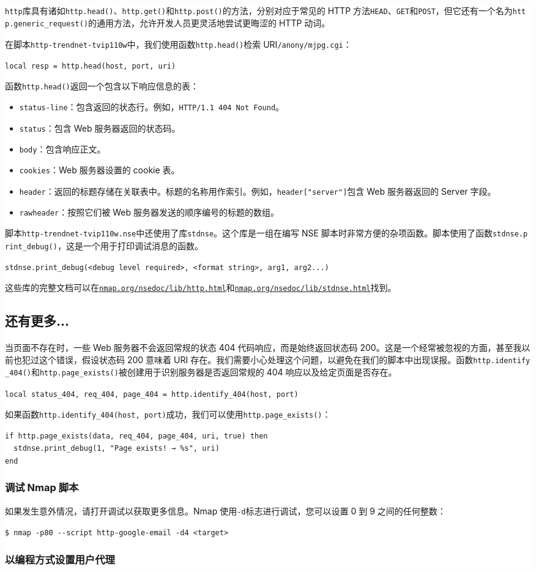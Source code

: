 `http`库具有诸如`http.head()`、`http.get()`和`http.post()`的方法，分别对应于常见的 HTTP 方法`HEAD`、`GET`和`POST`，但它还有一个名为`http.generic_request()`的通用方法，允许开发人员更灵活地尝试更晦涩的 HTTP 动词。

在脚本`http-trendnet-tvip110w`中，我们使用函数`http.head()`检索 URI`/anony/mjpg.cgi`：

```
local resp = http.head(host, port, uri)
```

函数`http.head()`返回一个包含以下响应信息的表：

+   `status-line`：包含返回的状态行。例如，`HTTP/1.1 404 Not Found`。

+   `status`：包含 Web 服务器返回的状态码。

+   `body`：包含响应正文。

+   `cookies`：Web 服务器设置的 cookie 表。

+   `header`：返回的标题存储在关联表中。标题的名称用作索引。例如，`header["server"]`包含 Web 服务器返回的 Server 字段。

+   `rawheader`：按照它们被 Web 服务器发送的顺序编号的标题的数组。

脚本`http-trendnet-tvip110w.nse`中还使用了库`stdnse`。这个库是一组在编写 NSE 脚本时非常方便的杂项函数。脚本使用了函数`stdnse.print_debug()`，这是一个用于打印调试消息的函数。

```
stdnse.print_debug(<debug level required>, <format string>, arg1, arg2...)  
```

这些库的完整文档可以在[`nmap.org/nsedoc/lib/http.html`](http://nmap.org/nsedoc/lib/http.html)和[`nmap.org/nsedoc/lib/stdnse.html`](http://nmap.org/nsedoc/lib/stdnse.html)找到。

## 还有更多...

当页面不存在时，一些 Web 服务器不会返回常规的状态 404 代码响应，而是始终返回状态码 200。这是一个经常被忽视的方面，甚至我以前也犯过这个错误，假设状态码 200 意味着 URI 存在。我们需要小心处理这个问题，以避免在我们的脚本中出现误报。函数`http.identify_404()`和`http.page_exists()`被创建用于识别服务器是否返回常规的 404 响应以及给定页面是否存在。

```
local status_404, req_404, page_404 = http.identify_404(host, port)
```

如果函数`http.identify_404(host, port)`成功，我们可以使用`http.page_exists()`：

```
if http.page_exists(data, req_404, page_404, uri, true) then
  stdnse.print_debug(1, "Page exists! → %s", uri)
end
```

### 调试 Nmap 脚本

如果发生意外情况，请打开调试以获取更多信息。Nmap 使用`-d`标志进行调试，您可以设置 0 到 9 之间的任何整数：

```
$ nmap -p80 --script http-google-email -d4 <target>

```

### 以编程方式设置用户代理
